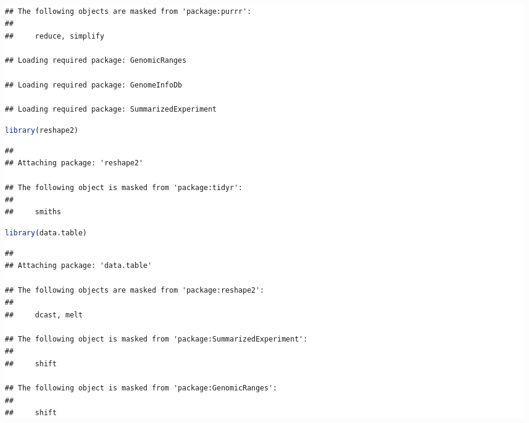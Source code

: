     ## The following objects are masked from 'package:purrr':
    ## 
    ##     reduce, simplify

    ## Loading required package: GenomicRanges

    ## Loading required package: GenomeInfoDb

    ## Loading required package: SummarizedExperiment

``` r
library(reshape2)
```

    ## 
    ## Attaching package: 'reshape2'

    ## The following object is masked from 'package:tidyr':
    ## 
    ##     smiths

``` r
library(data.table)
```

    ## 
    ## Attaching package: 'data.table'

    ## The following objects are masked from 'package:reshape2':
    ## 
    ##     dcast, melt

    ## The following object is masked from 'package:SummarizedExperiment':
    ## 
    ##     shift

    ## The following object is masked from 'package:GenomicRanges':
    ## 
    ##     shift
